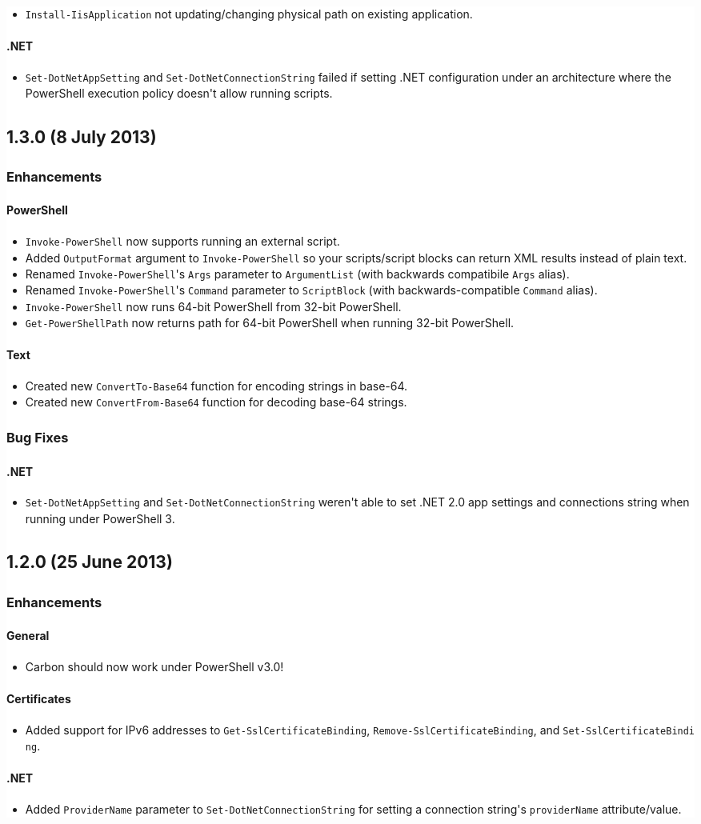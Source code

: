 * `Install-IisApplication` not updating/changing physical path on existing application.

#### .NET

* `Set-DotNetAppSetting` and `Set-DotNetConnectionString` failed if setting .NET configuration under an architecture where the PowerShell execution policy doesn't allow running scripts.


## 1.3.0 (8 July 2013)

### Enhancements

#### PowerShell

* `Invoke-PowerShell` now supports running an external script.
* Added `OutputFormat` argument to `Invoke-PowerShell` so your scripts/script blocks can return XML results instead of plain text.
* Renamed `Invoke-PowerShell`'s `Args` parameter to `ArgumentList` (with backwards compatibile `Args` alias).
* Renamed `Invoke-PowerShell`'s `Command` parameter to `ScriptBlock` (with backwards-compatible `Command` alias).
* `Invoke-PowerShell` now runs 64-bit PowerShell from 32-bit PowerShell.
* `Get-PowerShellPath` now returns path for 64-bit PowerShell when running 32-bit PowerShell.

#### Text

* Created new `ConvertTo-Base64` function for encoding strings in base-64.
* Created new `ConvertFrom-Base64` function for decoding base-64 strings.


### Bug Fixes

#### .NET

* `Set-DotNetAppSetting` and `Set-DotNetConnectionString` weren't able to set .NET 2.0 app settings and connections string when running under PowerShell 3.


## 1.2.0 (25 June 2013)

### Enhancements

#### General

* Carbon should now work under PowerShell v3.0!

#### Certificates

* Added support for IPv6 addresses to `Get-SslCertificateBinding`, `Remove-SslCertificateBinding`, and `Set-SslCertificateBinding`.

#### .NET

* Added `ProviderName` parameter to `Set-DotNetConnectionString` for setting a connection string's `providerName` attribute/value.
